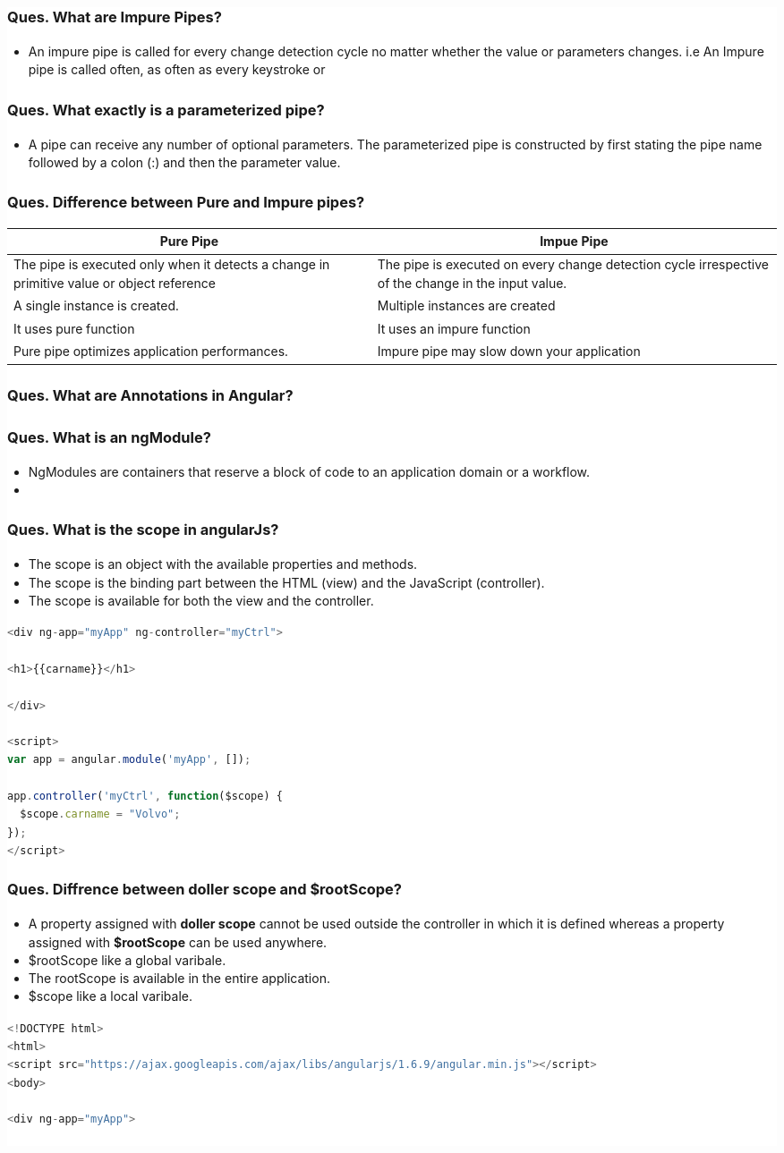 ### Ques. What are Impure Pipes?
* An impure pipe is called for every change detection cycle no matter whether the value or parameters changes. i.e An Impure pipe is called often, as often as every keystroke or 

### Ques. What exactly is a parameterized pipe?
* A pipe can receive any number of optional parameters. The parameterized pipe is constructed by first stating the pipe name followed by a colon (:) and then the parameter value.


### Ques. Difference between Pure and Impure pipes?
| Pure Pipe                                                                                 | Impue Pipe                                                                                          |
| ----------------------------------------------------------------------------------------- | --------------------------------------------------------------------------------------------------- |
| The pipe is executed only when it detects a change in primitive value or object reference | The pipe is executed on every change detection cycle irrespective of the change in the input value. |
| A single instance is created.                                                             | Multiple instances are created                                                                      |
| It uses pure function                                                                     | It uses an impure function                                                                          |
| Pure pipe optimizes application performances.                                             | Impure pipe may slow down your application                                                          |



### Ques. What are Annotations in Angular?

### Ques. What is an ngModule?
* NgModules are containers that reserve a block of code to an application domain or a workflow.
* 



### Ques. What is the scope in angularJs?
* The scope is an object with the available properties and methods.
* The scope is the binding part between the HTML (view) and the JavaScript (controller).
* The scope is available for both the view and the controller.
```javascript
<div ng-app="myApp" ng-controller="myCtrl">

<h1>{{carname}}</h1>

</div>

<script>
var app = angular.module('myApp', []);

app.controller('myCtrl', function($scope) {
  $scope.carname = "Volvo";
});
</script>
```

### Ques. Diffrence between doller scope and $rootScope?
* A property assigned with **doller scope** cannot be used outside the controller in which it is defined whereas a property assigned with **$rootScope** can be used anywhere.
* $rootScope like a global varibale.
* The rootScope is available in the entire application.
* $scope like a local varibale.
```javascript
<!DOCTYPE html>
<html>
<script src="https://ajax.googleapis.com/ajax/libs/angularjs/1.6.9/angular.min.js"></script>
<body>

<div ng-app="myApp">
  
```
